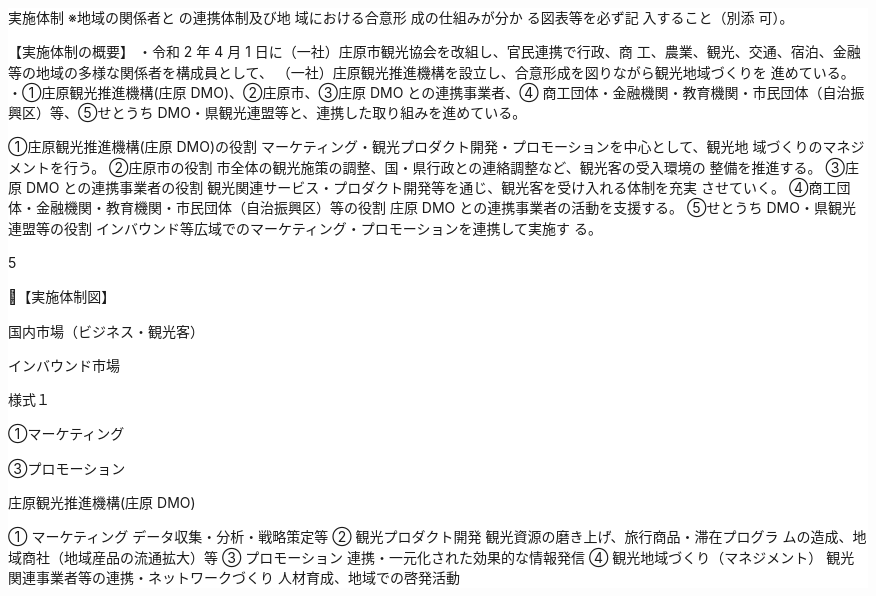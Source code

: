 実施体制
※地域の関係者と
の連携体制及び地
域における合意形
成の仕組みが分か
る図表等を必ず記
入すること（別添
可）。

【実施体制の概要】
・令和 2 年 4 月 1 日に（一社）庄原市観光協会を改組し、官民連携で行政、商
工、農業、観光、交通、宿泊、金融等の地域の多様な関係者を構成員として、
（一社）庄原観光推進機構を設立し、合意形成を図りながら観光地域づくりを
進めている。
・①庄原観光推進機構(庄原 DMO)、②庄原市、③庄原 DMO との連携事業者、④
商工団体・金融機関・教育機関・市民団体（自治振興区）等、⑤せとうち
DMO・県観光連盟等と、連携した取り組みを進めている。

①庄原観光推進機構(庄原 DMO)の役割
マーケティング・観光プロダクト開発・プロモーションを中心として、観光地
域づくりのマネジメントを行う。
②庄原市の役割
市全体の観光施策の調整、国・県行政との連絡調整など、観光客の受入環境の
整備を推進する。
③庄原 DMO との連携事業者の役割
観光関連サービス・プロダクト開発等を通じ、観光客を受け入れる体制を充実
させていく。
④商工団体・金融機関・教育機関・市民団体（自治振興区）等の役割
庄原 DMO との連携事業者の活動を支援する。
⑤せとうち DMO・県観光連盟等の役割
インバウンド等広域でのマーケティング・プロモーションを連携して実施す
る。

5

【実施体制図】

国内市場（ビジネス・観光客）

インバウンド市場

様式１

①マーケティング

③プロモーション

 庄原観光推進機構(庄原 DMO)

①  マーケティング
データ収集・分析・戦略策定等
②  観光プロダクト開発
観光資源の磨き上げ、旅行商品・滞在プログラ
ムの造成、地域商社（地域産品の流通拡大）等
③  プロモーション
連携・一元化された効果的な情報発信
④  観光地域づくり（マネジメント）
観光関連事業者等の連携・ネットワークづくり
人材育成、地域での啓発活動
